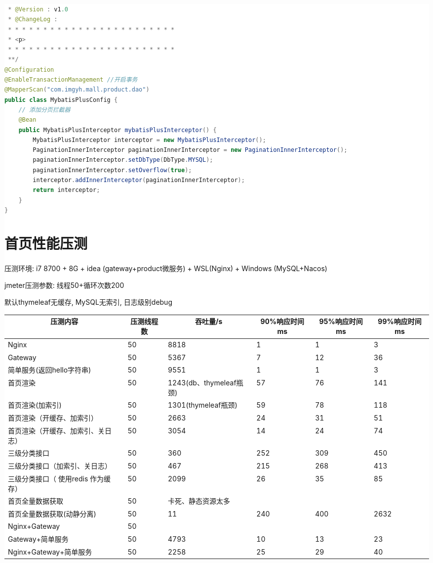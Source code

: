 ```java
 * @Version : v1.0
 * @ChangeLog :
 * * * * * * * * * * * * * * * * * * * * * * * *
 * <p>
 * * * * * * * * * * * * * * * * * * * * * * * *
 **/
@Configuration
@EnableTransactionManagement //开启事务
@MapperScan("com.imgyh.mall.product.dao")
public class MybatisPlusConfig {
    // 添加分页拦截器
    @Bean
    public MybatisPlusInterceptor mybatisPlusInterceptor() {
        MybatisPlusInterceptor interceptor = new MybatisPlusInterceptor();
        PaginationInnerInterceptor paginationInnerInterceptor = new PaginationInnerInterceptor();
        paginationInnerInterceptor.setDbType(DbType.MYSQL);
        paginationInnerInterceptor.setOverflow(true);
        interceptor.addInnerInterceptor(paginationInnerInterceptor);
        return interceptor;
    }
}

```

# 首页性能压测

压测环境: i7 8700 + 8G + idea (gateway+product微服务) + WSL(Nginx) + Windows (MySQL+Nacos)

jmeter压测参数: 线程50+循环次数200

默认thymeleaf无缓存, MySQL无索引, 日志级别debug

| 压测内容                            | 压测线程数 | 吞吐量/s                | 90%响应时间ms | 95%响应时间ms | 99%响应时间ms |
| ----------------------------------- | ---------- | ----------------------- | ------------- | ------------- | ------------- |
| Nginx                               | 50         | 8818                    | 1             | 1             | 3             |
| Gateway                             | 50         | 5367                    | 7             | 12            | 36            |
| 简单服务(返回hello字符串)           | 50         | 9551                    | 1             | 1             | 3             |
| 首页渲染                            | 50         | 1243(db、thymeleaf瓶颈) | 57            | 76            | 141           |
| 首页渲染(加索引)                    | 50         | 1301(thymeleaf瓶颈)     | 59            | 78            | 118           |
| 首页渲染（开缓存、加索引）          | 50         | 2663                    | 24            | 31            | 51            |
| 首页渲染（开缓存、加索引、关日志）  | 50         | 3054                    | 14            | 24            | 74            |
| 三级分类接口                        | 50         | 360                     | 252           | 309           | 450           |
| 三级分类接口（加索引、关日志）      | 50         | 467                     | 215           | 268           | 413           |
| 三级分类接口（ 使用redis 作为缓存） | 50         | 2099                    | 26            | 35            | 85            |
| 首页全量数据获取                    | 50         | 卡死、静态资源太多      |               |               |               |
| 首页全量数据获取(动静分离)          | 50         | 11                      | 240           | 400           | 2632          |
| Nginx+Gateway                       | 50         |                         |               |               |               |
| Gateway+简单服务                    | 50         | 4793                    | 10            | 13            | 23            |
| Nginx+Gateway+简单服务              | 50         | 2258                    | 25            | 29            | 40            |
